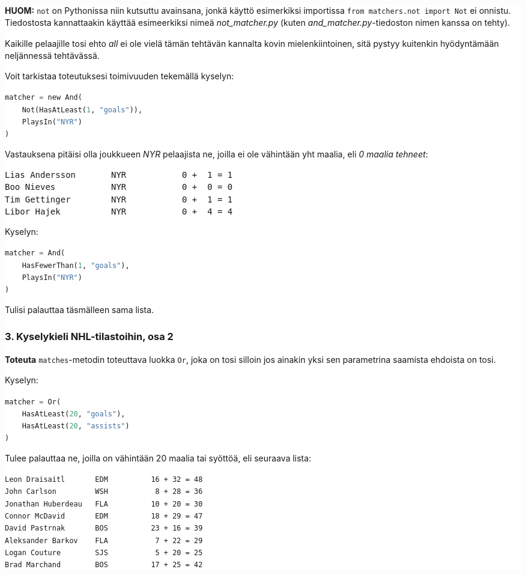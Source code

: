 **HUOM:** `not` on Pythonissa niin kutsuttu avainsana, jonkä käyttö esimerkiksi importissa `from matchers.not import Not` ei onnistu. Tiedostosta kannattaakin käyttää esimeerkiksi nimeä <i>not_matcher.py</i> (kuten <i>and_matcher.py</i>-tiedoston nimen kanssa on tehty).

Kaikille pelaajille tosi ehto _all_ ei ole vielä tämän tehtävän kannalta kovin mielenkiintoinen, sitä pystyy kuitenkin hyödyntämään neljännessä tehtävässä.

Voit tarkistaa toteutuksesi toimivuuden tekemällä kyselyn:

```python
matcher = new And(
    Not(HasAtLeast(1, "goals")),
    PlaysIn("NYR")
)
```

Vastauksena pitäisi olla joukkueen _NYR_ pelaajista ne, joilla ei ole vähintään yht maalia, eli _0 maalia tehneet_:

<pre>
Lias Andersson       NYR           0 +  1 = 1
Boo Nieves           NYR           0 +  0 = 0
Tim Gettinger        NYR           0 +  1 = 1
Libor Hajek          NYR           0 +  4 = 4
</pre>

Kyselyn:

```python
matcher = And(
    HasFewerThan(1, "goals"),
    PlaysIn("NYR")
)
```

Tulisi palauttaa täsmälleen sama lista.

### 3. Kyselykieli NHL-tilastoihin, osa 2

**Toteuta** `matches`-metodin toteuttava luokka `Or`, joka on tosi silloin jos ainakin yksi sen parametrina saamista ehdoista on tosi.

Kyselyn:

```python
matcher = Or(
    HasAtLeast(20, "goals"),
    HasAtLeast(20, "assists")
)
```

Tulee palauttaa ne, joilla on vähintään 20 maalia tai syöttöä, eli seuraava lista:

```
Leon Draisaitl       EDM          16 + 32 = 48
John Carlson         WSH           8 + 28 = 36
Jonathan Huberdeau   FLA          10 + 20 = 30
Connor McDavid       EDM          18 + 29 = 47
David Pastrnak       BOS          23 + 16 = 39
Aleksander Barkov    FLA           7 + 22 = 29
Logan Couture        SJS           5 + 20 = 25
Brad Marchand        BOS          17 + 25 = 42
```
